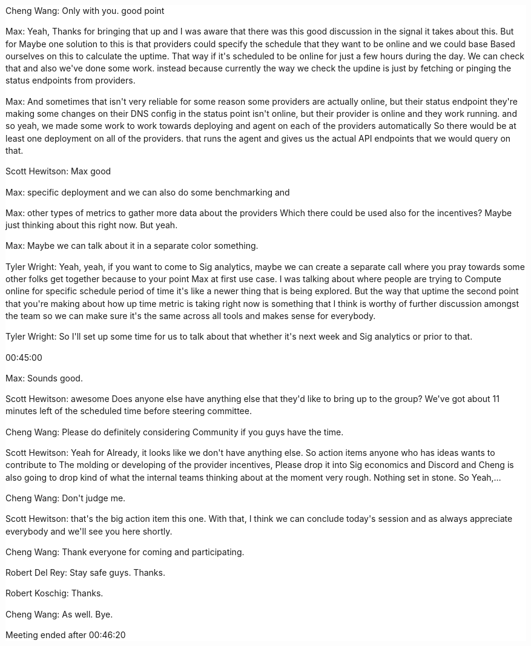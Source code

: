 Cheng Wang: Only with you. good point

Max: Yeah, Thanks for bringing that up and I was aware that there was this good discussion in the signal it takes about this. But for Maybe one solution to this is that providers could specify the schedule that they want to be online and we could base Based ourselves on this to calculate the uptime. That way if it's scheduled to be online for just a few hours during the day. We can check that and also we've done some work. instead because currently the way we check the updine is just by fetching or pinging the status endpoints from providers.

Max: And sometimes that isn't very reliable for some reason some providers are actually online, but their status endpoint they're making some changes on their DNS config in the status point isn't online, but their provider is online and they work running. and so yeah, we made some work to work towards deploying and agent on each of the providers automatically So there would be at least one deployment on all of the providers. that runs the agent and gives us the actual API endpoints that we would query on that.

Scott Hewitson: Max good

Max: specific deployment and we can also do some benchmarking and

Max: other types of metrics to gather more data about the providers Which there could be used also for the incentives? Maybe just thinking about this right now. But yeah.

Max: Maybe we can talk about it in a separate color something.

Tyler Wright: Yeah, yeah, if you want to come to Sig analytics, maybe we can create a separate call where you pray towards some other folks get together because to your point Max at first use case. I was talking about where people are trying to Compute online for specific schedule period of time it's like a newer thing that is being explored. But the way that uptime the second point that you're making about how up time metric is taking right now is something that I think is worthy of further discussion amongst the team so we can make sure it's the same across all tools and makes sense for everybody.

Tyler Wright: So I'll set up some time for us to talk about that whether it's next week and Sig analytics or prior to that.

00:45:00

Max: Sounds good.

Scott Hewitson: awesome Does anyone else have anything else that they'd like to bring up to the group? We've got about 11 minutes left of the scheduled time before steering committee.

Cheng Wang: Please do definitely considering Community if you guys have the time.

Scott Hewitson: Yeah for Already, it looks like we don't have anything else. So action items anyone who has ideas wants to contribute to The molding or developing of the provider incentives, Please drop it into Sig economics and Discord and Cheng is also going to drop kind of what the internal teams thinking about at the moment very rough. Nothing set in stone. So Yeah,…

Cheng Wang: Don't judge me.

Scott Hewitson: that's the big action item this one. With that, I think we can conclude today's session and as always appreciate everybody and we'll see you here shortly.

Cheng Wang: Thank everyone for coming and participating.

Robert Del Rey: Stay safe guys. Thanks.

Robert Koschig: Thanks.

Cheng Wang: As well. Bye.

Meeting ended after 00:46:20 

